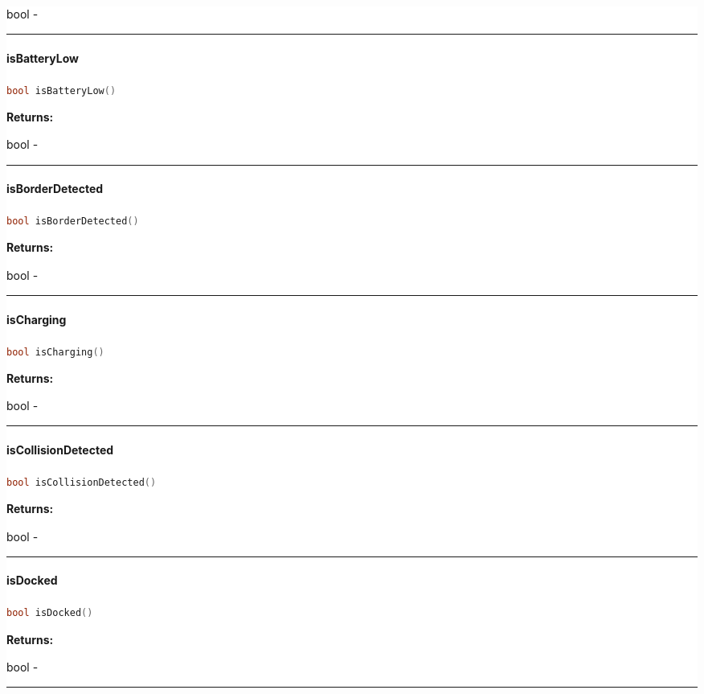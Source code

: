 bool - 

---

#### isBatteryLow

```cpp
bool isBatteryLow()
```

**Returns:**

bool - 

---

#### isBorderDetected

```cpp
bool isBorderDetected()
```

**Returns:**

bool - 

---

#### isCharging

```cpp
bool isCharging()
```

**Returns:**

bool - 

---

#### isCollisionDetected

```cpp
bool isCollisionDetected()
```

**Returns:**

bool - 

---

#### isDocked

```cpp
bool isDocked()
```

**Returns:**

bool - 

---